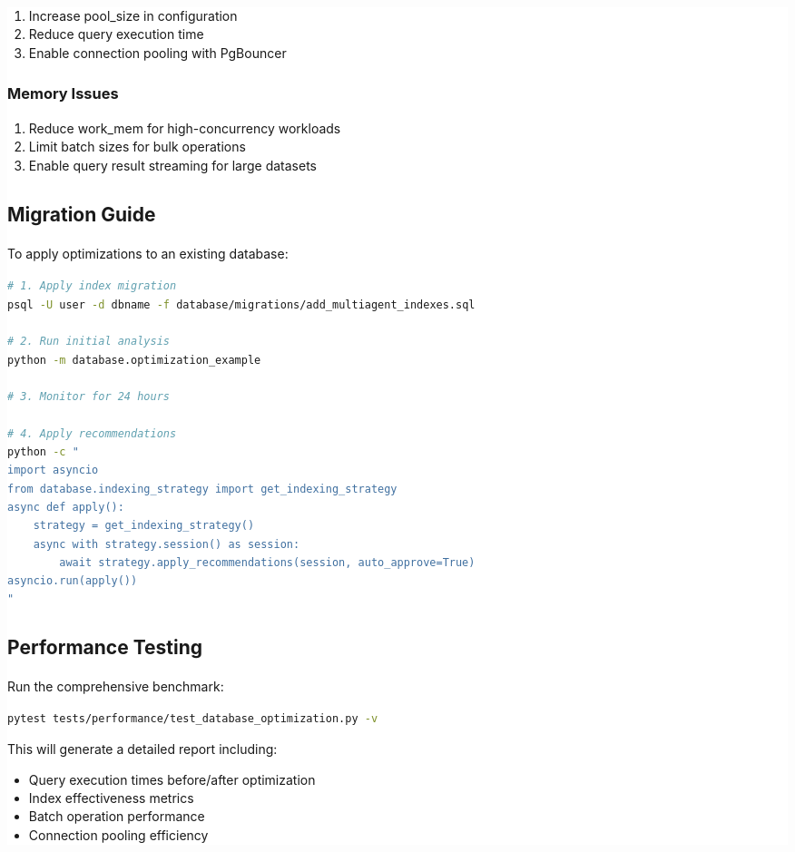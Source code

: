 1. Increase pool_size in configuration
2. Reduce query execution time
3. Enable connection pooling with PgBouncer

### Memory Issues

1. Reduce work_mem for high-concurrency workloads
2. Limit batch sizes for bulk operations
3. Enable query result streaming for large datasets

## Migration Guide

To apply optimizations to an existing database:

```bash
# 1. Apply index migration
psql -U user -d dbname -f database/migrations/add_multiagent_indexes.sql

# 2. Run initial analysis
python -m database.optimization_example

# 3. Monitor for 24 hours

# 4. Apply recommendations
python -c "
import asyncio
from database.indexing_strategy import get_indexing_strategy
async def apply():
    strategy = get_indexing_strategy()
    async with strategy.session() as session:
        await strategy.apply_recommendations(session, auto_approve=True)
asyncio.run(apply())
"
```

## Performance Testing

Run the comprehensive benchmark:

```bash
pytest tests/performance/test_database_optimization.py -v
```

This will generate a detailed report including:

- Query execution times before/after optimization
- Index effectiveness metrics
- Batch operation performance
- Connection pooling efficiency
